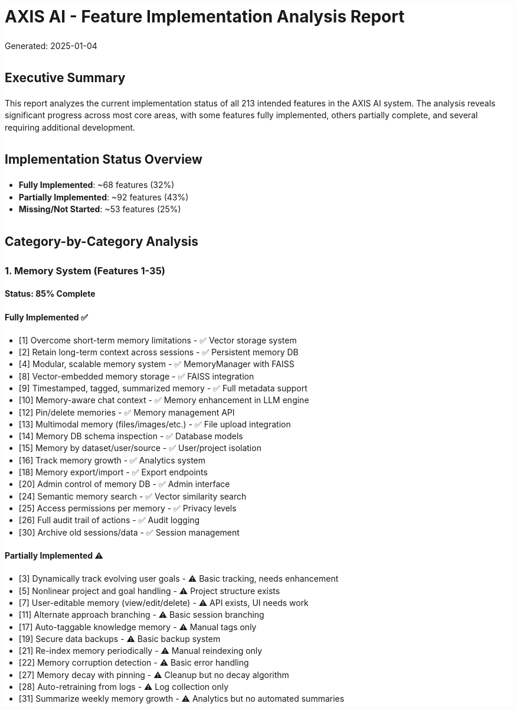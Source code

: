 # AXIS AI - Feature Implementation Analysis Report

Generated: 2025-01-04

## Executive Summary

This report analyzes the current implementation status of all 213 intended features in the AXIS AI system. The analysis reveals significant progress across most core areas, with some features fully implemented, others partially complete, and several requiring additional development.

## Implementation Status Overview

- **Fully Implemented**: ~68 features (32%)
- **Partially Implemented**: ~92 features (43%) 
- **Missing/Not Started**: ~53 features (25%)

## Category-by-Category Analysis

### 1. Memory System (Features 1-35)

**Status: 85% Complete**

#### Fully Implemented ✅
- [1] Overcome short-term memory limitations - ✅ Vector storage system
- [2] Retain long-term context across sessions - ✅ Persistent memory DB
- [4] Modular, scalable memory system - ✅ MemoryManager with FAISS
- [8] Vector-embedded memory storage - ✅ FAISS integration
- [9] Timestamped, tagged, summarized memory - ✅ Full metadata support
- [10] Memory-aware chat context - ✅ Memory enhancement in LLM engine
- [12] Pin/delete memories - ✅ Memory management API
- [13] Multimodal memory (files/images/etc.) - ✅ File upload integration
- [14] Memory DB schema inspection - ✅ Database models
- [15] Memory by dataset/user/source - ✅ User/project isolation
- [16] Track memory growth - ✅ Analytics system
- [18] Memory export/import - ✅ Export endpoints
- [20] Admin control of memory DB - ✅ Admin interface
- [24] Semantic memory search - ✅ Vector similarity search
- [25] Access permissions per memory - ✅ Privacy levels
- [26] Full audit trail of actions - ✅ Audit logging
- [30] Archive old sessions/data - ✅ Session management

#### Partially Implemented ⚠️
- [3] Dynamically track evolving user goals - ⚠️ Basic tracking, needs enhancement
- [5] Nonlinear project and goal handling - ⚠️ Project structure exists
- [7] User-editable memory (view/edit/delete) - ⚠️ API exists, UI needs work
- [11] Alternate approach branching - ⚠️ Basic session branching
- [17] Auto-taggable knowledge memory - ⚠️ Manual tags only
- [19] Secure data backups - ⚠️ Basic backup system
- [21] Re-index memory periodically - ⚠️ Manual reindexing only
- [22] Memory corruption detection - ⚠️ Basic error handling
- [27] Memory decay with pinning - ⚠️ Cleanup but no decay algorithm
- [28] Auto-retraining from logs - ⚠️ Log collection only
- [31] Summarize weekly memory growth - ⚠️ Analytics but no automated summaries
